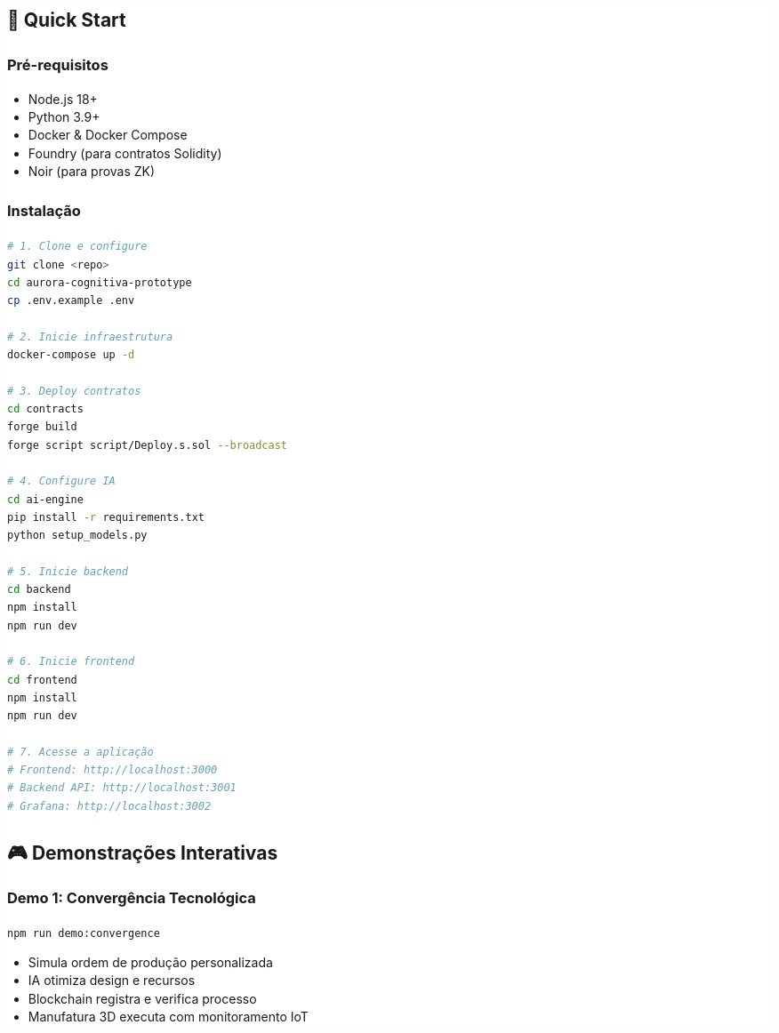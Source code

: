## 🚀 Quick Start

### Pré-requisitos

- Node.js 18+
- Python 3.9+
- Docker & Docker Compose
- Foundry (para contratos Solidity)
- Noir (para provas ZK)

### Instalação

```bash
# 1. Clone e configure
git clone <repo>
cd aurora-cognitiva-prototype
cp .env.example .env

# 2. Inicie infraestrutura
docker-compose up -d

# 3. Deploy contratos
cd contracts
forge build
forge script script/Deploy.s.sol --broadcast

# 4. Configure IA
cd ai-engine
pip install -r requirements.txt
python setup_models.py

# 5. Inicie backend
cd backend
npm install
npm run dev

# 6. Inicie frontend
cd frontend
npm install
npm run dev

# 7. Acesse a aplicação
# Frontend: http://localhost:3000
# Backend API: http://localhost:3001
# Grafana: http://localhost:3002
```

## 🎮 Demonstrações Interativas

### Demo 1: Convergência Tecnológica
```bash
npm run demo:convergence
```
- Simula ordem de produção personalizada
- IA otimiza design e recursos
- Blockchain registra e verifica processo
- Manufatura 3D executa com monitoramento IoT
